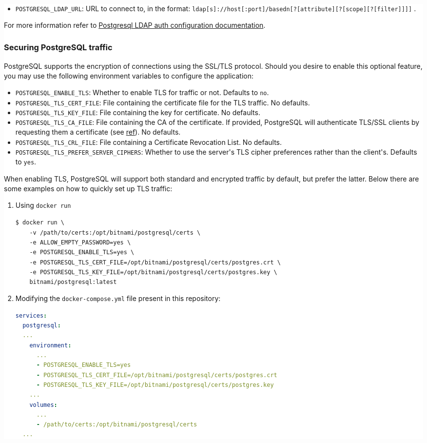 * `POSTGRESQL_LDAP_URL`: URL to connect to, in the format: `ldap[s]://host[:port]/basedn[?[attribute][?[scope][?[filter]]]]` .

For more information refer to [Postgresql LDAP auth configuration documentation](https://www.postgresql.org/docs/12/auth-ldap.html).

### Securing PostgreSQL traffic

PostgreSQL supports the encryption of connections using the SSL/TLS protocol. Should you desire to enable this optional feature, you may use the following environment variables to configure the application:

* `POSTGRESQL_ENABLE_TLS`: Whether to enable TLS for traffic or not. Defaults to `no`.
* `POSTGRESQL_TLS_CERT_FILE`: File containing the certificate file for the TLS traffic. No defaults.
* `POSTGRESQL_TLS_KEY_FILE`: File containing the key for certificate. No defaults.
* `POSTGRESQL_TLS_CA_FILE`: File containing the CA of the certificate. If provided, PostgreSQL will authenticate TLS/SSL clients by requesting them a certificate (see [ref](https://www.postgresql.org/docs/9.6/auth-methods.html)). No defaults.
* `POSTGRESQL_TLS_CRL_FILE`: File containing a Certificate Revocation List. No defaults.
* `POSTGRESQL_TLS_PREFER_SERVER_CIPHERS`: Whether to use the server's TLS cipher preferences rather than the client's. Defaults to `yes`.

When enabling TLS, PostgreSQL will support both standard and encrypted traffic by default, but prefer the latter. Below there are some examples on how to quickly set up TLS traffic:

1. Using `docker run`

    ```console
    $ docker run \
        -v /path/to/certs:/opt/bitnami/postgresql/certs \
        -e ALLOW_EMPTY_PASSWORD=yes \
        -e POSTGRESQL_ENABLE_TLS=yes \
        -e POSTGRESQL_TLS_CERT_FILE=/opt/bitnami/postgresql/certs/postgres.crt \
        -e POSTGRESQL_TLS_KEY_FILE=/opt/bitnami/postgresql/certs/postgres.key \
        bitnami/postgresql:latest
    ```

2. Modifying the `docker-compose.yml` file present in this repository:

    ```yaml
    services:
      postgresql:
      ...
        environment:
          ...
          - POSTGRESQL_ENABLE_TLS=yes
          - POSTGRESQL_TLS_CERT_FILE=/opt/bitnami/postgresql/certs/postgres.crt
          - POSTGRESQL_TLS_KEY_FILE=/opt/bitnami/postgresql/certs/postgres.key
        ...
        volumes:
          ...
          - /path/to/certs:/opt/bitnami/postgresql/certs
      ...
    ```

